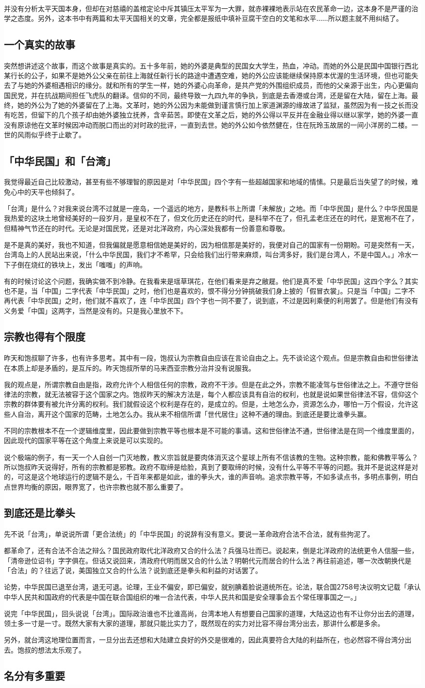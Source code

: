 并没有分析太平天国本身，但却在对慈禧的盖棺定论中斥其镇压太平军为一大罪，就赤裸裸地表示站在农民革命一边，这本身不是严谨的治学之态度。另外，这本书中有两篇和太平天国相关的文章，完全都是报纸中填补豆腐干空白的文笔和水平……所以题主就不用纠结了。

## 一个真实的故事

突然想讲述这个故事，而这个故事是真实的。五十多年前，她的外婆是典型的民国女大学生，热血，冲动。而她的外公是民国中国银行西北某行长的公子，如果不是她外公父亲在前往上海就任新行长的路途中遭遇空难，她的外公应该能继续保持原本优渥的生活环境，但也可能失去了与她的外婆相遇相识的缘分。就和所有的学生一样，她的外婆心向革命，是共产党的外围组织成员，而他的父亲源于出生，内心更偏向国民党，并在抗战期间担任飞虎队的翻译。信仰的不同，最终导致一九四九年的争执，到底是去香港或台湾，还是留在大陆，留在上海。最终，她的外公为了她的外婆留在了上海。文革时，她的外公因为未能做到谨言慎行加上家道渊源的缘故进了监狱，虽然因为有一技之长而没有吃苦，但留下的几个孩子却由她外婆独立抚养，含辛茹苦。即使在文革之后，她的外公得以平反并在金融业得以继以家学，她的外婆一直没有原谅他在文革时候因冲动而脱口而出的对时政的批评，一直到去世。她的外公如今依然健在，住在阮玲玉故居的一间小洋房的二楼。一世的风雨似乎终于止歇了。

## 「中华民国」和「台湾」

我觉得最近自己比较激动，甚至有些不够理智的原因是对「中华民国」四个字有一些超越国家和地域的情愫。只是最后当失望了的时候，难免心中的天平也倾斜了。

「台湾」是什么？对我来说台湾不过就是一座岛，一个遥远的地方，是教科书上所谓「未解放」之地。而「中华民国」是什么？中华民国是我热爱的这块土地曾经美好的一段岁月，是皇权不在了，但文化历史还在的时代，是科举不在了，但孔孟老庄还在的时代，是宽袍不在了，但精神气节还在的时代。无论是对国民党，还是对北洋政府，内心深处我都有一份善意和尊敬。

是不是真的美好，我也不知道，但我偏就是愿意相信她是美好的，因为相信那是美好的，我便对自己的国家有一份期盼。可是突然有一天，台湾岛上的人民站出来说，「什么中华民国，我们才不希罕，只会给我们出行带来麻烦，叫台湾多好，我们是台湾人，不是中国人。」冷水一下子倒在烧红的铁块上，发出「嗤嗤」的声响。

有的时候讨论这个问题，我确实做不到冷静。在我看来是瑶草琪花，在他们看来是弃之敝屣。他们是真不爱「中华民国」这四个字么？其实也不是，当「中国」二字代表「中华民国」之时，他们也是喜欢的，恨不得分分钟挑破我们身上披的「假冒衣裳」。只是当「中国」二字不再代表「中华民国」之时，他们就不喜欢了，连「中华民国」四个字也一同不要了，说到底，不过是因利乘便的利用罢了。但是他们有没有义务爱「中国」这两字，当然是没有的。只是我心里放不下。


## 宗教也得有个限度

昨天和饱叔聊了许多，也有许多思考。其中有一段，饱叔认为宗教自由应该在言论自由之上。先不谈论这个观点。但是宗教自由和世俗律法在本质上却是矛盾的，是互斥的。昨天饱叔所举的马来西亚宗教分治并没有说服我。

我的观点是，所谓宗教自由是指，政府允许个人相信任何的宗教，政府不干涉。但是在此之外，宗教不能凌驾与世俗律法之上。不遵守世俗律法的宗教，就无法被容于这个国家之内。饱叔昨天的解决方法是，每个人都应该具有自治的权利，也就是说如果世俗律法不容，信仰这个宗教的群体要有被允许分离的权利。我们就假设这个权利是存在的，是成立的。但是，土地怎么办，资源怎么办，哪怕一万个假设，允许这些人自治，离开这个国家的范畴，土地怎么办。我从来不相信所谓「世代居住」这种不通的理由。到底还是要比谁拳头赢。

不同的宗教根本不在一个逻辑维度里，因此要做到宗教平等也根本是不可能的事请。这和世俗律法不通，世俗律法是在同一个维度里面的，因此现代的国家平等在这个角度上来说是可以实现的。

说个极端的例子，有一天一个人自创一门灭地教，教义宗旨就是要肉体消灭这个星球上所有不信该教的生物。这种宗教，能和佛教平等么？所以饱叔昨天说得好，所有的宗教都是邪教。政府不取缔是给脸，真到了要取缔的时候，没有什么平等不平等的问题。我并不是说这样是对的，可这是这个地球运行的逻辑不是么，千百年来都是如此，谁的拳头大，谁的声音响。追求宗教平等，不如多读点书，多明点事例，明白点世界均衡的原因，眼界宽了，也许宗教也就不那么重要了。

## 到底还是比拳头

先不说「台湾」，单说说所谓「更合法统」的「中华民国」的说辞有没有意义。要说一革命政府合法不合法，就有些拘泥了。

都革命了，还有合法不合法之辩么？国民政府取代北洋政府又合的什么法？兵强马壮而已。说起来，倒是北洋政府的法统更令人信服一些，「清帝逊位诏书」字字俱在。但话又说回来，清政府代明而居又合的什么法？明朝代元而居合的什么法？再往前追述，哪一次改朝换代是「合法」的？往远了说，美国独立又合的什么法？说到底还是拳头和利益的对话罢了。

论势，中华民国已退至台湾，退无可退。论理，王业不偏安，即已偏安，就别腆着脸说道统所在。论法，联合国2758号决议明文记载「承认中华人民共和国政府的代表是中国在联合国组织的唯一合法代表，中华人民共和国是安全理事会五个常任理事国之一。」

说完「中华民国」，回头说说「台湾」。国际政治谁也不比谁高尚，台湾本地人有想要自己国家的道理，大陆这边也有不让你分出去的道理，领土多一寸是一寸。既然大家有大家的道理，那就只能比实力了，既然现在的实力对比容不得台湾分出去，那讲什么都是多余。

另外，就台湾这地理位置而言，一旦分出去还想和大陆建立良好的外交是很难的，因此真要符合大陆的利益所在，也必然容不得台湾分出去。饱叔的想法太乐观了。

## 名分有多重要

